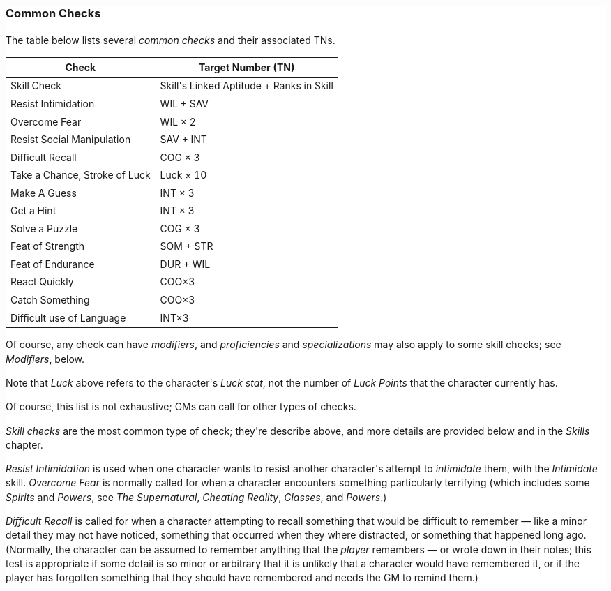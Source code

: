 ### Common Checks

The table below lists several *common checks* and their associated TNs.

| Check | Target Number (TN) |
| ----- | ------------------ |
| Skill Check | Skill's Linked Aptitude + Ranks in Skill |
| Resist Intimidation | WIL + SAV |
| Overcome Fear | WIL × 2 |
| Resist Social Manipulation | SAV + INT |
| Difficult Recall | COG × 3 |
| Take a Chance, Stroke of Luck | Luck × 10 |
| Make A Guess | INT × 3 |
| Get a Hint | INT × 3 |
| Solve a Puzzle | COG × 3 |
| Feat of Strength | SOM + STR |
| Feat of Endurance | DUR + WIL |
| React Quickly | COO×3 |
| Catch Something | COO×3 |
| Difficult use of Language | INT×3 |

Of course, any check can have *modifiers*, and *proficiencies* and *specializations* may also apply to some skill checks; see *Modifiers*, below.

Note that *Luck* above refers to the character's *Luck stat*, not the number of *Luck Points* that the character currently has.

Of course, this list is not exhaustive; GMs can call for other types of checks.

*Skill checks* are the most common type of check; they're describe above, and more details are provided below and in the *Skills* chapter.

*Resist Intimidation* is used when one character wants to resist another character's attempt to *intimidate* them, with the *Intimidate* skill.
*Overcome Fear* is normally called for when a character encounters something particularly terrifying (which includes some *Spirits* and *Powers*, see *The Supernatural*, *Cheating Reality*, *Classes*, and *Powers*.)

*Difficult Recall* is called for when a character attempting to recall something that would be difficult to remember — like a minor detail they may not have noticed, something that occurred when they where distracted, or something that happened long ago.
(Normally, the character can be assumed to remember anything that the *player* remembers — or wrote down in their notes; this test is appropriate if some detail is so minor or arbitrary that it is unlikely that a character would have remembered it, or if the player has forgotten something that they should have remembered and needs the GM to remind them.)
